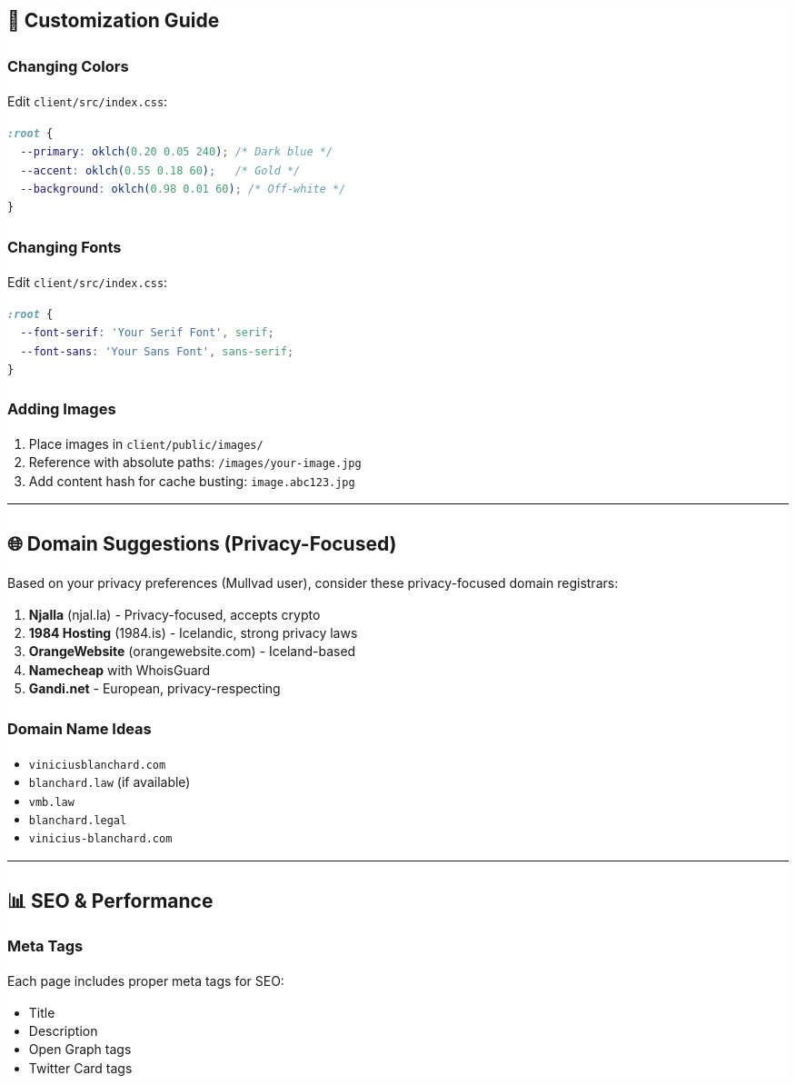 
## 🎨 Customization Guide

### Changing Colors
Edit `client/src/index.css`:
```css
:root {
  --primary: oklch(0.20 0.05 240); /* Dark blue */
  --accent: oklch(0.55 0.18 60);   /* Gold */
  --background: oklch(0.98 0.01 60); /* Off-white */
}
```

### Changing Fonts
Edit `client/src/index.css`:
```css
:root {
  --font-serif: 'Your Serif Font', serif;
  --font-sans: 'Your Sans Font', sans-serif;
}
```

### Adding Images
1. Place images in `client/public/images/`
2. Reference with absolute paths: `/images/your-image.jpg`
3. Add content hash for cache busting: `image.abc123.jpg`

---

## 🌐 Domain Suggestions (Privacy-Focused)

Based on your privacy preferences (Mullvad user), consider these privacy-focused domain registrars:

1. **Njalla** (njal.la) - Privacy-focused, accepts crypto
2. **1984 Hosting** (1984.is) - Icelandic, strong privacy laws
3. **OrangeWebsite** (orangewebsite.com) - Iceland-based
4. **Namecheap** with WhoisGuard
5. **Gandi.net** - European, privacy-respecting

### Domain Name Ideas
- `viniciusblanchard.com`
- `blanchard.law` (if available)
- `vmb.law`
- `blanchard.legal`
- `vinicius-blanchard.com`

---

## 📊 SEO & Performance

### Meta Tags
Each page includes proper meta tags for SEO:
- Title
- Description
- Open Graph tags
- Twitter Card tags
